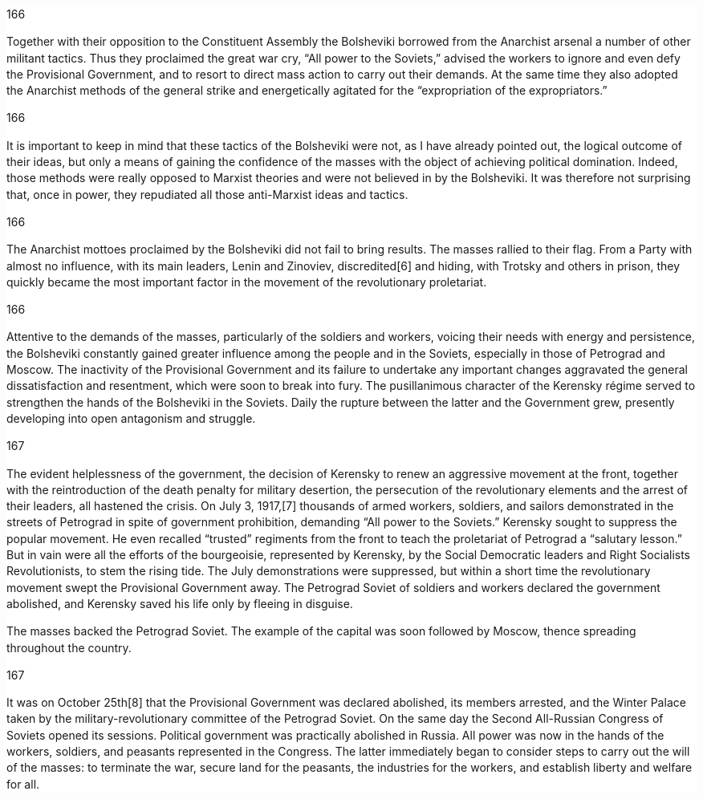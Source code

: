 166

Together with their opposition to the Constituent Assembly the Bolsheviki borrowed from the Anarchist arsenal a number of other militant tactics. Thus they proclaimed the great war cry, “All power to the Soviets,” advised the workers to ignore and even defy the Provisional Government, and to resort to direct mass action to carry out their demands. At the same time they also adopted the Anarchist methods of the general strike and energetically agitated for the “expropriation of the expropriators.”

166

It is important to keep in mind that these tactics of the Bolsheviki were not, as I have already pointed out, the logical outcome of their ideas, but only a means of gaining the confidence of the masses with the object of achieving political domination. Indeed, those methods were really opposed to Marxist theories and were not believed in by the Bolsheviki. It was therefore not surprising that, once in power, they repudiated all those anti-Marxist ideas and tactics.

166

The Anarchist mottoes proclaimed by the Bolsheviki did not fail to bring results. The masses rallied to their flag. From a Party with almost no influence, with its main leaders, Lenin and Zinoviev, discredited[6] and hiding, with Trotsky and others in prison, they quickly became the most important factor in the movement of the revolutionary proletariat.

166

Attentive to the demands of the masses, particularly of the soldiers and workers, voicing their needs with energy and persistence, the Bolsheviki constantly gained greater influence among the people and in the Soviets, especially in those of Petrograd and Moscow. The inactivity of the Provisional Government and its failure to undertake any important changes aggravated the general dissatisfaction and resentment, which were soon to break into fury. The pusillanimous character of the Kerensky régime served to strengthen the hands of the Bolsheviki in the Soviets. Daily the rupture between the latter and the Government grew, presently developing into open antagonism and struggle.

167

The evident helplessness of the government, the decision of Kerensky to renew an aggressive movement at the front, together with the reintroduction of the death penalty for military desertion, the persecution of the revolutionary elements and the arrest of their leaders, all hastened the crisis. On July 3, 1917,[7] thousands of armed workers, soldiers, and sailors demonstrated in the streets of Petrograd in spite of government prohibition, demanding “All power to the Soviets.” Kerensky sought to suppress the popular movement. He even recalled “trusted” regiments from the front to teach the proletariat of Petrograd a “salutary lesson.” But in vain were all the efforts of the bourgeoisie, represented by Kerensky, by the Social Democratic leaders and Right Socialists Revolutionists, to stem the rising tide. The July demonstrations were suppressed, but within a short time the revolutionary movement swept the Provisional Government away. The Petrograd Soviet of soldiers and workers declared the government abolished, and Kerensky saved his life only by fleeing in disguise.

The masses backed the Petrograd Soviet. The example of the capital was soon followed by Moscow, thence spreading throughout the country.

167

It was on October 25th[8] that the Provisional Government was declared abolished, its members arrested, and the Winter Palace taken by the military-revolutionary committee of the Petrograd Soviet. On the same day the Second All-Russian Congress of Soviets opened its sessions. Political government was practically abolished in Russia. All power was now in the hands of the workers, soldiers, and peasants represented in the Congress. The latter immediately began to consider steps to carry out the will of the masses: to terminate the war, secure land for the peasants, the industries for the workers, and establish liberty and welfare for all.
